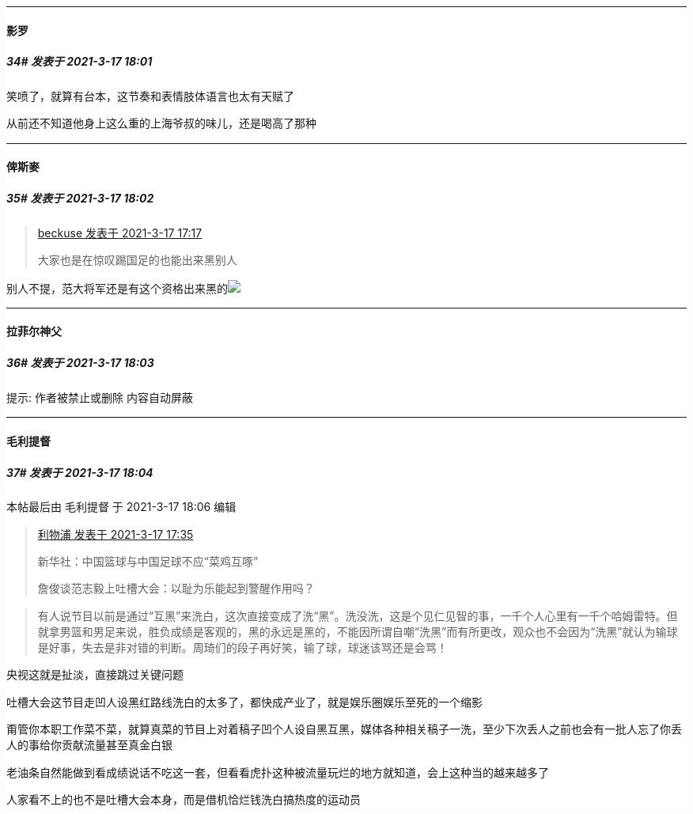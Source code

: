 
*****

####  影罗  
##### 34#       发表于 2021-3-17 18:01


笑喷了，就算有台本，这节奏和表情肢体语言也太有天赋了


从前还不知道他身上这么重的上海爷叔的味儿，还是喝高了那种


*****

####  俾斯麥  
##### 35#       发表于 2021-3-17 18:02


<blockquote><a href="httphttps://bbs.saraba1st.com/2b/forum.php?mod=redirect&amp;goto=findpost&amp;pid=50654707&amp;ptid=1993629" target="_blank">beckuse 发表于 2021-3-17 17:17</a>

大家也是在惊叹踢国足的也能出来黑别人</blockquote>
别人不提，范大将军还是有这个资格出来黑的<img src="https://static.saraba1st.com/image/smiley/face2017/066.png" referrerpolicy="no-referrer">


*****

####  拉菲尔神父  
##### 36#       发表于 2021-3-17 18:03

提示: 作者被禁止或删除 内容自动屏蔽


*****

####  毛利提督  
##### 37#       发表于 2021-3-17 18:04


 本帖最后由 毛利提督 于 2021-3-17 18:06 编辑 
<blockquote><a href="httphttps://bbs.saraba1st.com/2b/forum.php?mod=redirect&amp;goto=findpost&amp;pid=50654916&amp;ptid=1993629" target="_blank">利物浦 发表于 2021-3-17 17:35</a>

新华社：中国篮球与中国足球不应“菜鸡互啄”


詹俊谈范志毅上吐槽大会：以耻为乐能起到警醒作用吗？</blockquote><blockquote>有人说节目以前是通过“互黑”来洗白，这次直接变成了洗“黑”。洗没洗，这是个见仁见智的事，一千个人心里有一千个哈姆雷特。但就拿男篮和男足来说，胜负成绩是客观的，黑的永远是黑的，不能因所谓自嘲“洗黑”而有所更改，观众也不会因为“洗黑”就认为输球是好事，失去是非对错的判断。周琦们的段子再好笑，输了球，球迷该骂还是会骂！</blockquote>
央视这就是扯淡，直接跳过关键问题

吐槽大会这节目走凹人设黑红路线洗白的太多了，都快成产业了，就是娱乐圈娱乐至死的一个缩影

甭管你本职工作菜不菜，就算真菜的节目上对着稿子凹个人设自黑互黑，媒体各种相关稿子一洗，至少下次丢人之前也会有一批人忘了你丢人的事给你贡献流量甚至真金白银

老油条自然能做到看成绩说话不吃这一套，但看看虎扑这种被流量玩烂的地方就知道，会上这种当的越来越多了

人家看不上的也不是吐槽大会本身，而是借机恰烂钱洗白搞热度的运动员
